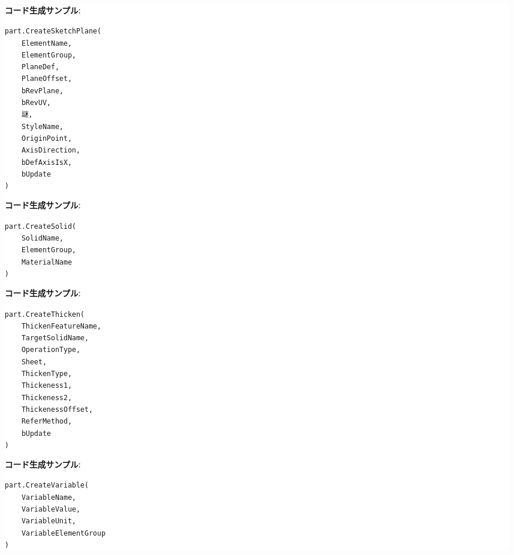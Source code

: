 **コード生成サンプル**:

```python
part.CreateSketchPlane(
    ElementName,
    ElementGroup,
    PlaneDef,
    PlaneOffset,
    bRevPlane,
    bRevUV,
    謎,
    StyleName,
    OriginPoint,
    AxisDirection,
    bDefAxisIsX,
    bUpdate
)
```

**コード生成サンプル**:

```python
part.CreateSolid(
    SolidName,
    ElementGroup,
    MaterialName
)
```

**コード生成サンプル**:

```python
part.CreateThicken(
    ThickenFeatureName,
    TargetSolidName,
    OperationType,
    Sheet,
    ThickenType,
    Thickeness1,
    Thickeness2,
    ThickenessOffset,
    ReferMethod,
    bUpdate
)
```

**コード生成サンプル**:

```python
part.CreateVariable(
    VariableName,
    VariableValue,
    VariableUnit,
    VariableElementGroup
)
```

